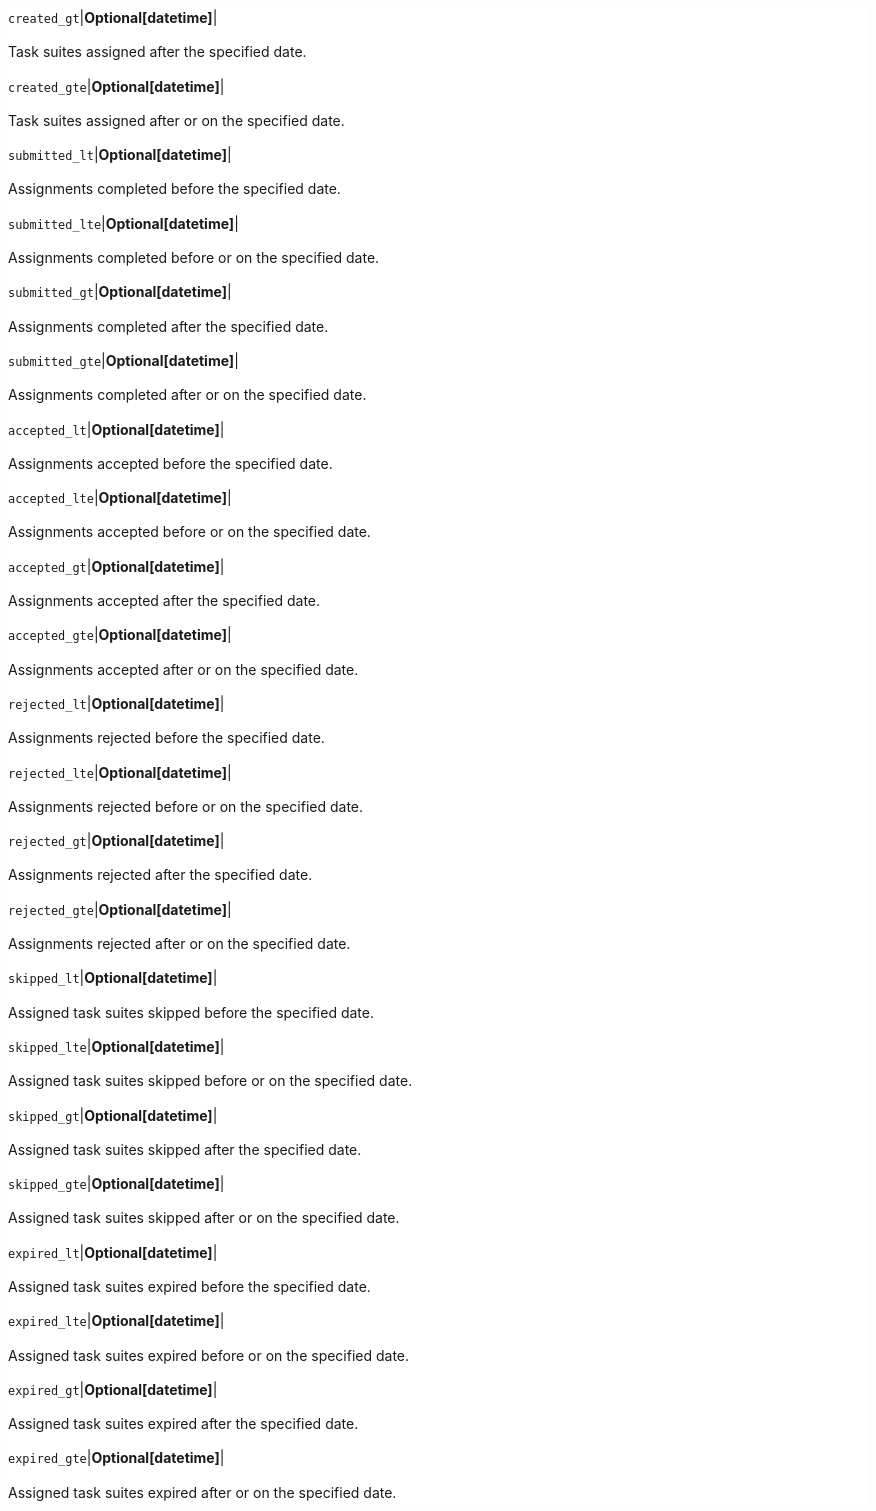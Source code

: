 `created_gt`|**Optional\[datetime\]**|<p>Task suites assigned after the specified date.</p>
`created_gte`|**Optional\[datetime\]**|<p>Task suites assigned after or on the specified date.</p>
`submitted_lt`|**Optional\[datetime\]**|<p>Assignments completed before the specified date.</p>
`submitted_lte`|**Optional\[datetime\]**|<p>Assignments completed before or on the specified date.</p>
`submitted_gt`|**Optional\[datetime\]**|<p>Assignments completed after the specified date.</p>
`submitted_gte`|**Optional\[datetime\]**|<p>Assignments completed after or on the specified date.</p>
`accepted_lt`|**Optional\[datetime\]**|<p>Assignments accepted before the specified date.</p>
`accepted_lte`|**Optional\[datetime\]**|<p>Assignments accepted before or on the specified date.</p>
`accepted_gt`|**Optional\[datetime\]**|<p>Assignments accepted after the specified date.</p>
`accepted_gte`|**Optional\[datetime\]**|<p>Assignments accepted after or on the specified date.</p>
`rejected_lt`|**Optional\[datetime\]**|<p>Assignments rejected before the specified date.</p>
`rejected_lte`|**Optional\[datetime\]**|<p>Assignments rejected before or on the specified date.</p>
`rejected_gt`|**Optional\[datetime\]**|<p>Assignments rejected after the specified date.</p>
`rejected_gte`|**Optional\[datetime\]**|<p>Assignments rejected after or on the specified date.</p>
`skipped_lt`|**Optional\[datetime\]**|<p>Assigned task suites skipped before the specified date.</p>
`skipped_lte`|**Optional\[datetime\]**|<p>Assigned task suites skipped before or on the specified date.</p>
`skipped_gt`|**Optional\[datetime\]**|<p>Assigned task suites skipped after the specified date.</p>
`skipped_gte`|**Optional\[datetime\]**|<p>Assigned task suites skipped after or on the specified date.</p>
`expired_lt`|**Optional\[datetime\]**|<p>Assigned task suites expired before the specified date.</p>
`expired_lte`|**Optional\[datetime\]**|<p>Assigned task suites expired before or on the specified date.</p>
`expired_gt`|**Optional\[datetime\]**|<p>Assigned task suites expired after the specified date.</p>
`expired_gte`|**Optional\[datetime\]**|<p>Assigned task suites expired after or on the specified date.</p>
